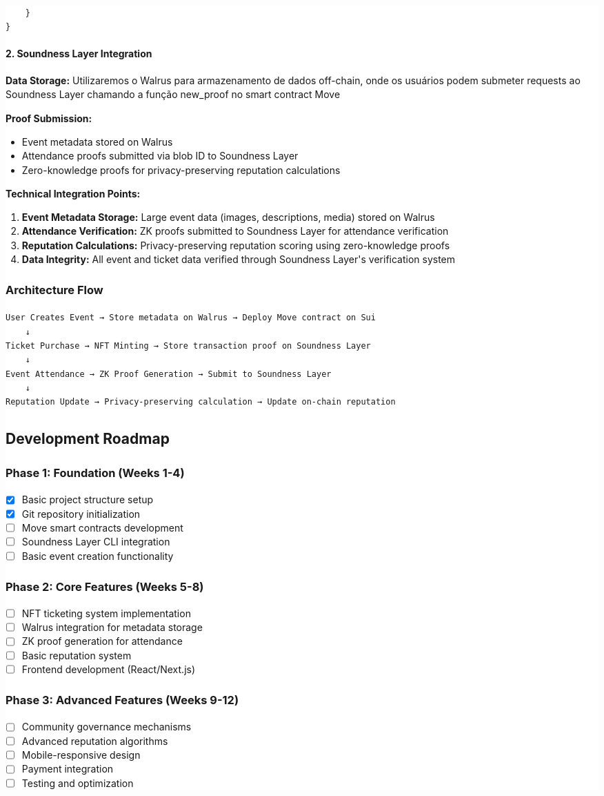 ```move
    }
}
```

#### 2. Soundness Layer Integration

**Data Storage:**
Utilizaremos o Walrus para armazenamento de dados off-chain, onde os usuários podem submeter requests ao Soundness Layer chamando a função new_proof no smart contract Move

**Proof Submission:**
- Event metadata stored on Walrus
- Attendance proofs submitted via blob ID to Soundness Layer
- Zero-knowledge proofs for privacy-preserving reputation calculations

**Technical Integration Points:**
1. **Event Metadata Storage:** Large event data (images, descriptions, media) stored on Walrus
2. **Attendance Verification:** ZK proofs submitted to Soundness Layer for attendance verification
3. **Reputation Calculations:** Privacy-preserving reputation scoring using zero-knowledge proofs
4. **Data Integrity:** All event and ticket data verified through Soundness Layer's verification system

### Architecture Flow
```
User Creates Event → Store metadata on Walrus → Deploy Move contract on Sui
    ↓
Ticket Purchase → NFT Minting → Store transaction proof on Soundness Layer
    ↓
Event Attendance → ZK Proof Generation → Submit to Soundness Layer
    ↓
Reputation Update → Privacy-preserving calculation → Update on-chain reputation
```

## Development Roadmap

### Phase 1: Foundation (Weeks 1-4)
- [x] Basic project structure setup
- [x] Git repository initialization
- [ ] Move smart contracts development
- [ ] Soundness Layer CLI integration
- [ ] Basic event creation functionality

### Phase 2: Core Features (Weeks 5-8)
- [ ] NFT ticketing system implementation
- [ ] Walrus integration for metadata storage
- [ ] ZK proof generation for attendance
- [ ] Basic reputation system
- [ ] Frontend development (React/Next.js)

### Phase 3: Advanced Features (Weeks 9-12)
- [ ] Community governance mechanisms
- [ ] Advanced reputation algorithms
- [ ] Mobile-responsive design
- [ ] Payment integration
- [ ] Testing and optimization
